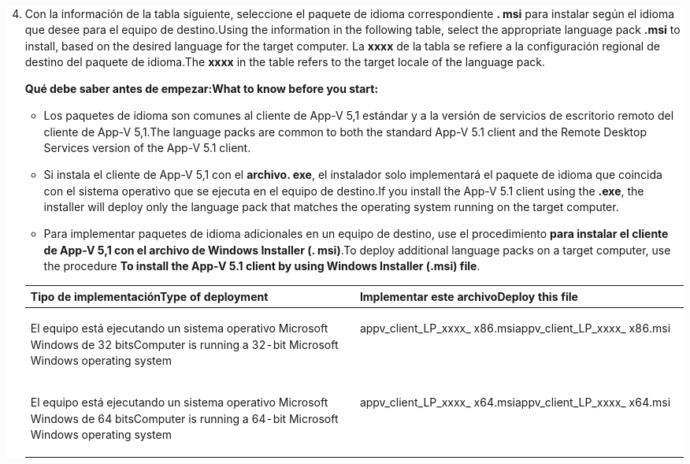 

4.  <span data-ttu-id="82e1f-269">Con la información de la tabla siguiente, seleccione el paquete de idioma correspondiente **. msi** para instalar según el idioma que desee para el equipo de destino.</span><span class="sxs-lookup"><span data-stu-id="82e1f-269">Using the information in the following table, select the appropriate language pack **.msi** to install, based on the desired language for the target computer.</span></span> <span data-ttu-id="82e1f-270">La **xxxx** de la tabla se refiere a la configuración regional de destino del paquete de idioma.</span><span class="sxs-lookup"><span data-stu-id="82e1f-270">The **xxxx** in the table refers to the target locale of the language pack.</span></span>

    **<span data-ttu-id="82e1f-271">Qué debe saber antes de empezar:</span><span class="sxs-lookup"><span data-stu-id="82e1f-271">What to know before you start:</span></span>**

    -   <span data-ttu-id="82e1f-272">Los paquetes de idioma son comunes al cliente de App-V 5,1 estándar y a la versión de servicios de escritorio remoto del cliente de App-V 5,1.</span><span class="sxs-lookup"><span data-stu-id="82e1f-272">The language packs are common to both the standard App-V 5.1 client and the Remote Desktop Services version of the App-V 5.1 client.</span></span>

    -   <span data-ttu-id="82e1f-273">Si instala el cliente de App-V 5,1 con el **archivo. exe**, el instalador solo implementará el paquete de idioma que coincida con el sistema operativo que se ejecuta en el equipo de destino.</span><span class="sxs-lookup"><span data-stu-id="82e1f-273">If you install the App-V 5.1 client using the **.exe**, the installer will deploy only the language pack that matches the operating system running on the target computer.</span></span>

    -   <span data-ttu-id="82e1f-274">Para implementar paquetes de idioma adicionales en un equipo de destino, use el procedimiento **para instalar el cliente de App-V 5,1 con el archivo de Windows Installer (. msi)**.</span><span class="sxs-lookup"><span data-stu-id="82e1f-274">To deploy additional language packs on a target computer, use the procedure **To install the App-V 5.1 client by using Windows Installer (.msi) file**.</span></span>

    <table>
    <colgroup>
    <col width="50%" />
    <col width="50%" />
    </colgroup>
    <thead>
    <tr class="header">
    <th align="left"><span data-ttu-id="82e1f-275">Tipo de implementación</span><span class="sxs-lookup"><span data-stu-id="82e1f-275">Type of deployment</span></span></th>
    <th align="left"><span data-ttu-id="82e1f-276">Implementar este archivo</span><span class="sxs-lookup"><span data-stu-id="82e1f-276">Deploy this file</span></span></th>
    </tr>
    </thead>
    <tbody>
    <tr class="odd">
    <td align="left"><p><span data-ttu-id="82e1f-277">El equipo está ejecutando un sistema operativo Microsoft Windows de 32 bits</span><span class="sxs-lookup"><span data-stu-id="82e1f-277">Computer is running a 32-bit Microsoft Windows operating system</span></span></p></td>
    <td align="left"><p><span data-ttu-id="82e1f-278">appv_client_LP_xxxx_ x86.msi</span><span class="sxs-lookup"><span data-stu-id="82e1f-278">appv_client_LP_xxxx_ x86.msi</span></span></p></td>
    </tr>
    <tr class="even">
    <td align="left"><p><span data-ttu-id="82e1f-279">El equipo está ejecutando un sistema operativo Microsoft Windows de 64 bits</span><span class="sxs-lookup"><span data-stu-id="82e1f-279">Computer is running a 64-bit Microsoft Windows operating system</span></span></p></td>
    <td align="left"><p><span data-ttu-id="82e1f-280">appv_client_LP_xxxx_ x64.msi</span><span class="sxs-lookup"><span data-stu-id="82e1f-280">appv_client_LP_xxxx_ x64.msi</span></span></p></td>
    </tr>
    </tbody>
    </table>
